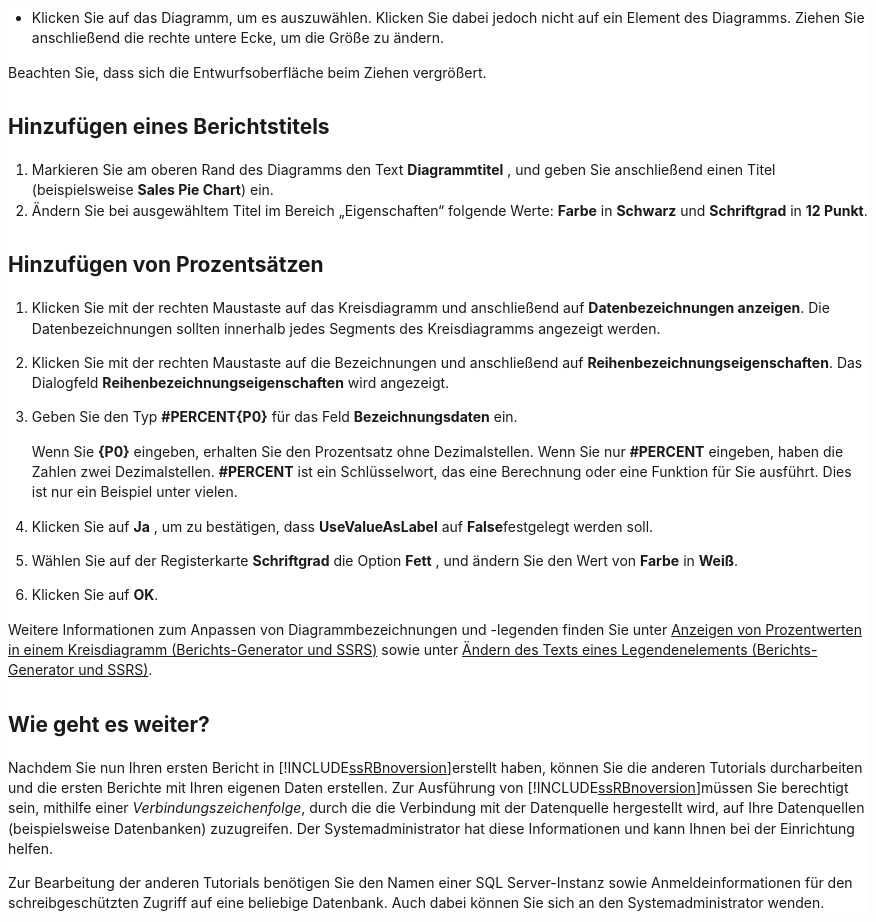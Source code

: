 *  Klicken Sie auf das Diagramm, um es auszuwählen. Klicken Sie dabei jedoch nicht auf ein Element des Diagramms. Ziehen Sie anschließend die rechte untere Ecke, um die Größe zu ändern.  

Beachten Sie, dass sich die Entwurfsoberfläche beim Ziehen vergrößert.
  
## <a name="add-a-report-title"></a>Hinzufügen eines Berichtstitels  
1. Markieren Sie am oberen Rand des Diagramms den Text **Diagrammtitel** , und geben Sie anschließend einen Titel (beispielsweise **Sales Pie Chart**) ein.  
2. Ändern Sie bei ausgewähltem Titel im Bereich „Eigenschaften“ folgende Werte: **Farbe** in **Schwarz** und **Schriftgrad** in **12 Punkt**.
  
## <a name="add-percentages"></a>Hinzufügen von Prozentsätzen  
 
1.  Klicken Sie mit der rechten Maustaste auf das Kreisdiagramm und anschließend auf **Datenbezeichnungen anzeigen**. Die Datenbezeichnungen sollten innerhalb jedes Segments des Kreisdiagramms angezeigt werden.  
  
2.  Klicken Sie mit der rechten Maustaste auf die Bezeichnungen und anschließend auf **Reihenbezeichnungseigenschaften**. Das Dialogfeld **Reihenbezeichnungseigenschaften** wird angezeigt.  
  
3.  Geben Sie den Typ **#PERCENT{P0}** für das Feld **Bezeichnungsdaten** ein.  
  
     Wenn Sie **{P0}** eingeben, erhalten Sie den Prozentsatz ohne Dezimalstellen. Wenn Sie nur **#PERCENT** eingeben, haben die Zahlen zwei Dezimalstellen. **#PERCENT** ist ein Schlüsselwort, das eine Berechnung oder eine Funktion für Sie ausführt. Dies ist nur ein Beispiel unter vielen.  
     
4. Klicken Sie auf **Ja** , um zu bestätigen, dass **UseValueAsLabel** auf **False**festgelegt werden soll.

5. Wählen Sie auf der Registerkarte **Schriftgrad** die Option **Fett** , und ändern Sie den Wert von **Farbe** in **Weiß**.

6. Klicken Sie auf **OK**.     
  
 Weitere Informationen zum Anpassen von Diagrammbezeichnungen und -legenden finden Sie unter [Anzeigen von Prozentwerten in einem Kreisdiagramm &#40;Berichts-Generator und SSRS&#41;](../../reporting-services/report-design/display-percentage-values-on-a-pie-chart-report-builder-and-ssrs.md) sowie unter [Ändern des Texts eines Legendenelements &#40;Berichts-Generator und SSRS&#41;](../../reporting-services/report-design/chart-legend-change-item-text-report-builder.md).  
  
##  <a name="WhatsNext"></a> Wie geht es weiter?  
 Nachdem Sie nun Ihren ersten Bericht in [!INCLUDE[ssRBnoversion](../../includes/ssrbnoversion.md)]erstellt haben, können Sie die anderen Tutorials durcharbeiten und die ersten Berichte mit Ihren eigenen Daten erstellen. Zur Ausführung von [!INCLUDE[ssRBnoversion](../../includes/ssrbnoversion.md)]müssen Sie berechtigt sein, mithilfe einer *Verbindungszeichenfolge*, durch die die Verbindung mit der Datenquelle hergestellt wird, auf Ihre Datenquellen (beispielsweise Datenbanken) zuzugreifen. Der Systemadministrator hat diese Informationen und kann Ihnen bei der Einrichtung helfen.  
  
 Zur Bearbeitung der anderen Tutorials benötigen Sie den Namen einer SQL Server-Instanz sowie Anmeldeinformationen für den schreibgeschützten Zugriff auf eine beliebige Datenbank. Auch dabei können Sie sich an den Systemadministrator wenden.  
  